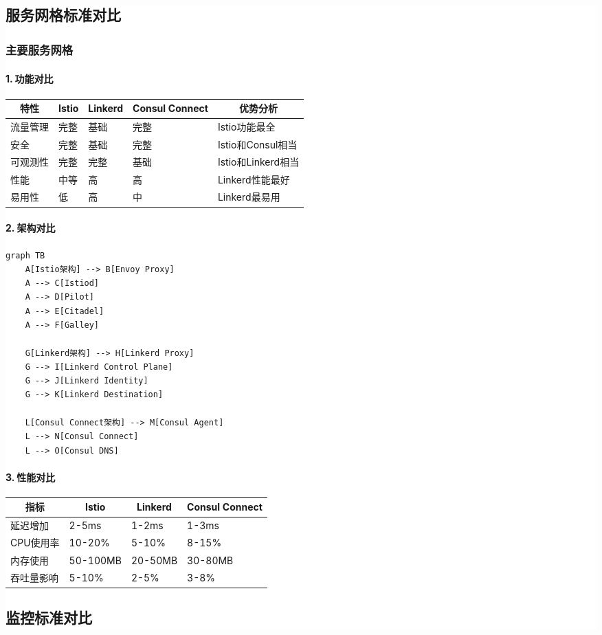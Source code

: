 ## 服务网格标准对比

### 主要服务网格

#### 1. 功能对比

| 特性 | Istio | Linkerd | Consul Connect | 优势分析 |
|------|-------|---------|----------------|----------|
| 流量管理 | 完整 | 基础 | 完整 | Istio功能最全 |
| 安全 | 完整 | 基础 | 完整 | Istio和Consul相当 |
| 可观测性 | 完整 | 完整 | 基础 | Istio和Linkerd相当 |
| 性能 | 中等 | 高 | 高 | Linkerd性能最好 |
| 易用性 | 低 | 高 | 中 | Linkerd最易用 |

#### 2. 架构对比

```mermaid
graph TB
    A[Istio架构] --> B[Envoy Proxy]
    A --> C[Istiod]
    A --> D[Pilot]
    A --> E[Citadel]
    A --> F[Galley]
    
    G[Linkerd架构] --> H[Linkerd Proxy]
    G --> I[Linkerd Control Plane]
    G --> J[Linkerd Identity]
    G --> K[Linkerd Destination]
    
    L[Consul Connect架构] --> M[Consul Agent]
    L --> N[Consul Connect]
    L --> O[Consul DNS]
```

#### 3. 性能对比

| 指标 | Istio | Linkerd | Consul Connect |
|------|-------|---------|----------------|
| 延迟增加 | 2-5ms | 1-2ms | 1-3ms |
| CPU使用率 | 10-20% | 5-10% | 8-15% |
| 内存使用 | 50-100MB | 20-50MB | 30-80MB |
| 吞吐量影响 | 5-10% | 2-5% | 3-8% |

## 监控标准对比
